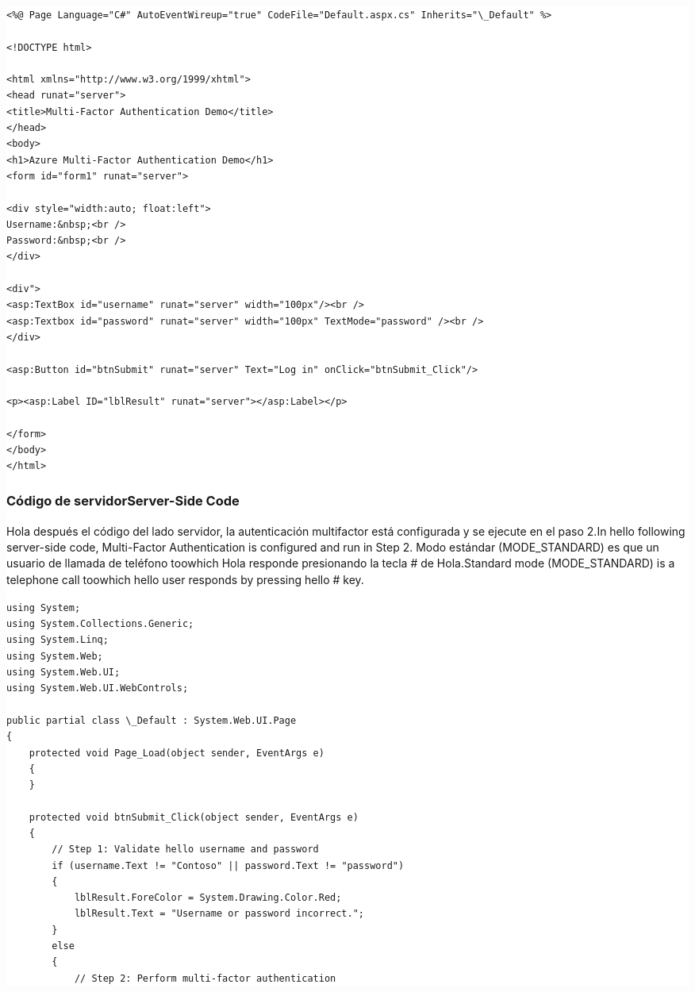     <%@ Page Language="C#" AutoEventWireup="true" CodeFile="Default.aspx.cs" Inherits="\_Default" %>

    <!DOCTYPE html>

    <html xmlns="http://www.w3.org/1999/xhtml">
    <head runat="server">
    <title>Multi-Factor Authentication Demo</title>
    </head>
    <body>
    <h1>Azure Multi-Factor Authentication Demo</h1>
    <form id="form1" runat="server">

    <div style="width:auto; float:left">
    Username:&nbsp;<br />
    Password:&nbsp;<br />
    </div>

    <div">
    <asp:TextBox id="username" runat="server" width="100px"/><br />
    <asp:Textbox id="password" runat="server" width="100px" TextMode="password" /><br />
    </div>

    <asp:Button id="btnSubmit" runat="server" Text="Log in" onClick="btnSubmit_Click"/>

    <p><asp:Label ID="lblResult" runat="server"></asp:Label></p>

    </form>
    </body>
    </html>


### <a name="server-side-code"></a><span data-ttu-id="884f5-188">Código de servidor</span><span class="sxs-lookup"><span data-stu-id="884f5-188">Server-Side Code</span></span>
<span data-ttu-id="884f5-189">Hola después el código del lado servidor, la autenticación multifactor está configurada y se ejecute en el paso 2.</span><span class="sxs-lookup"><span data-stu-id="884f5-189">In hello following server-side code, Multi-Factor Authentication is configured and run in Step 2.</span></span> <span data-ttu-id="884f5-190">Modo estándar (MODE_STANDARD) es que un usuario de llamada de teléfono toowhich Hola responde presionando la tecla # de Hola.</span><span class="sxs-lookup"><span data-stu-id="884f5-190">Standard mode (MODE_STANDARD) is a telephone call toowhich hello user responds by pressing hello # key.</span></span>

    using System;
    using System.Collections.Generic;
    using System.Linq;
    using System.Web;
    using System.Web.UI;
    using System.Web.UI.WebControls;

    public partial class \_Default : System.Web.UI.Page
    {
        protected void Page_Load(object sender, EventArgs e)
        {
        }

        protected void btnSubmit_Click(object sender, EventArgs e)
        {
            // Step 1: Validate hello username and password
            if (username.Text != "Contoso" || password.Text != "password")
            {
                lblResult.ForeColor = System.Drawing.Color.Red;
                lblResult.Text = "Username or password incorrect.";
            }
            else
            {
                // Step 2: Perform multi-factor authentication
